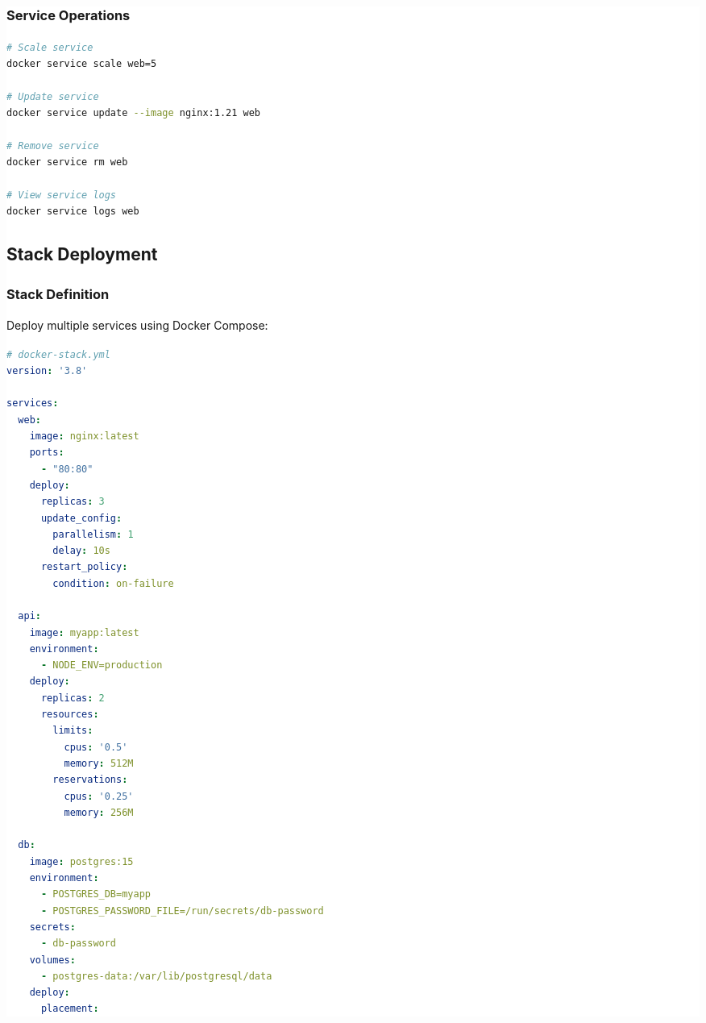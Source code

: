 ### Service Operations

```bash
# Scale service
docker service scale web=5

# Update service
docker service update --image nginx:1.21 web

# Remove service
docker service rm web

# View service logs
docker service logs web
```

## Stack Deployment

### Stack Definition

Deploy multiple services using Docker Compose:

```yaml
# docker-stack.yml
version: '3.8'

services:
  web:
    image: nginx:latest
    ports:
      - "80:80"
    deploy:
      replicas: 3
      update_config:
        parallelism: 1
        delay: 10s
      restart_policy:
        condition: on-failure

  api:
    image: myapp:latest
    environment:
      - NODE_ENV=production
    deploy:
      replicas: 2
      resources:
        limits:
          cpus: '0.5'
          memory: 512M
        reservations:
          cpus: '0.25'
          memory: 256M

  db:
    image: postgres:15
    environment:
      - POSTGRES_DB=myapp
      - POSTGRES_PASSWORD_FILE=/run/secrets/db-password
    secrets:
      - db-password
    volumes:
      - postgres-data:/var/lib/postgresql/data
    deploy:
      placement:
```